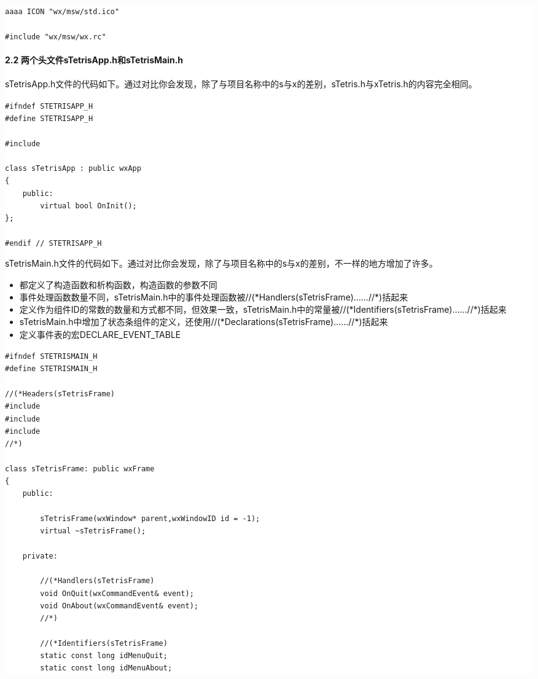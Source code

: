 


```
aaaa ICON "wx/msw/std.ico"

#include "wx/msw/wx.rc"
```


#### 2\.2 两个头文件sTetrisApp.h和sTetrisMain.h


sTetrisApp.h文件的代码如下。通过对比你会发现，除了与项目名称中的s与x的差别，sTetris.h与xTetris.h的内容完全相同。




```
#ifndef STETRISAPP_H
#define STETRISAPP_H

#include 

class sTetrisApp : public wxApp
{
    public:
        virtual bool OnInit();
};

#endif // STETRISAPP_H
```


sTetrisMain.h文件的代码如下。通过对比你会发现，除了与项目名称中的s与x的差别，不一样的地方增加了许多。


* 都定义了构造函数和析构函数，构造函数的参数不同
* 事件处理函数数量不同，sTetrisMain.h中的事件处理函数被//(\*Handlers(sTetrisFrame)……//\*)括起来
* 定义作为组件ID的常数的数量和方式都不同，但效果一致，sTetrisMain.h中的常量被//(\*Identifiers(sTetrisFrame)……//\*)括起来
* sTetrisMain.h中增加了状态条组件的定义，还使用//(\*Declarations(sTetrisFrame)……//\*)括起来
* 定义事件表的宏DECLARE\_EVENT\_TABLE




```
#ifndef STETRISMAIN_H
#define STETRISMAIN_H

//(*Headers(sTetrisFrame)
#include 
#include 
#include 
//*)

class sTetrisFrame: public wxFrame
{
    public:

        sTetrisFrame(wxWindow* parent,wxWindowID id = -1);
        virtual ~sTetrisFrame();

    private:

        //(*Handlers(sTetrisFrame)
        void OnQuit(wxCommandEvent& event);
        void OnAbout(wxCommandEvent& event);
        //*)

        //(*Identifiers(sTetrisFrame)
        static const long idMenuQuit;
        static const long idMenuAbout;
```
